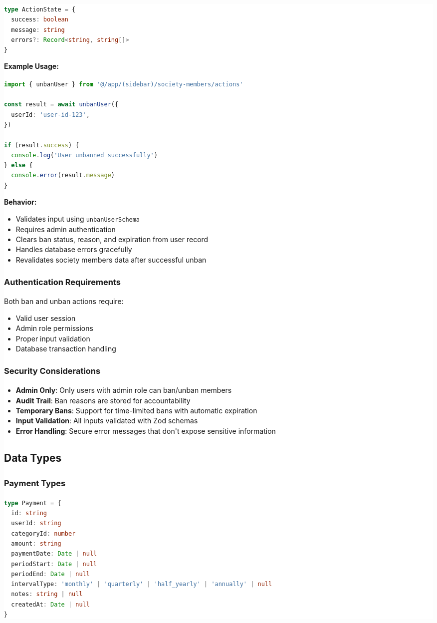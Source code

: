 ```typescript
type ActionState = {
  success: boolean
  message: string
  errors?: Record<string, string[]>
}
```

**Example Usage:**

```typescript
import { unbanUser } from '@/app/(sidebar)/society-members/actions'

const result = await unbanUser({
  userId: 'user-id-123',
})

if (result.success) {
  console.log('User unbanned successfully')
} else {
  console.error(result.message)
}
```

**Behavior:**

- Validates input using `unbanUserSchema`
- Requires admin authentication
- Clears ban status, reason, and expiration from user record
- Handles database errors gracefully
- Revalidates society members data after successful unban

### Authentication Requirements

Both ban and unban actions require:

- Valid user session
- Admin role permissions
- Proper input validation
- Database transaction handling

### Security Considerations

- **Admin Only**: Only users with admin role can ban/unban members
- **Audit Trail**: Ban reasons are stored for accountability
- **Temporary Bans**: Support for time-limited bans with automatic expiration
- **Input Validation**: All inputs validated with Zod schemas
- **Error Handling**: Secure error messages that don't expose sensitive information

## Data Types

### Payment Types

```typescript
type Payment = {
  id: string
  userId: string
  categoryId: number
  amount: string
  paymentDate: Date | null
  periodStart: Date | null
  periodEnd: Date | null
  intervalType: 'monthly' | 'quarterly' | 'half_yearly' | 'annually' | null
  notes: string | null
  createdAt: Date | null
}

```